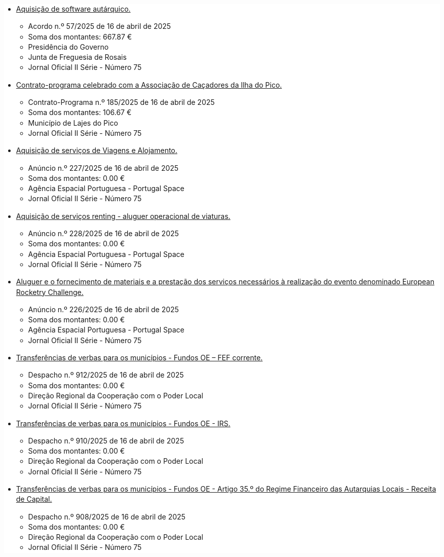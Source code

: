 * [Aquisição de software autárquico.](https://jo.azores.gov.pt/#/ato/7b0d8af4-fab8-4582-9c4a-f6d90e07b1f6)
  * Acordo n.º 57/2025 de 16 de abril de 2025
  * Soma dos montantes: 667.87 €
  * Presidência do Governo
  * Junta de Freguesia de Rosais
  * Jornal Oficial II Série - Número 75

* [Contrato-programa celebrado com a Associação de Caçadores da Ilha do Pico.](https://jo.azores.gov.pt/#/ato/0adec523-a545-43ba-8ae3-6fdb810fa5b1)
  * Contrato-Programa n.º 185/2025 de 16 de abril de 2025
  * Soma dos montantes: 106.67 €
  * Município de Lajes do Pico
  * Jornal Oficial II Série - Número 75

* [Aquisição de serviços de Viagens e Alojamento.](https://jo.azores.gov.pt/#/ato/a921ba2a-5f3e-4089-9306-8706bd251ac5)
  * Anúncio n.º 227/2025 de 16 de abril de 2025
  * Soma dos montantes: 0.00 €
  * Agência Espacial Portuguesa - Portugal Space
  * Jornal Oficial II Série - Número 75

* [Aquisição de serviços renting - aluguer operacional de viaturas.](https://jo.azores.gov.pt/#/ato/800bc754-c73d-4232-b000-b09fcf42b562)
  * Anúncio n.º 228/2025 de 16 de abril de 2025
  * Soma dos montantes: 0.00 €
  * Agência Espacial Portuguesa - Portugal Space
  * Jornal Oficial II Série - Número 75

* [Aluguer e o fornecimento de materiais e a prestação dos serviços necessários à realização do evento denominado European Rocketry Challenge.](https://jo.azores.gov.pt/#/ato/ceeb0115-36b8-40c5-9d63-a1cfd12f4eaa)
  * Anúncio n.º 226/2025 de 16 de abril de 2025
  * Soma dos montantes: 0.00 €
  * Agência Espacial Portuguesa - Portugal Space
  * Jornal Oficial II Série - Número 75

* [Transferências de verbas para os municípios - Fundos OE – FEF corrente.](https://jo.azores.gov.pt/#/ato/31c25f1e-cbf2-452c-a3b1-d25a6d5d0252)
  * Despacho n.º 912/2025 de 16 de abril de 2025
  * Soma dos montantes: 0.00 €
  * Direção Regional da Cooperação com o Poder Local
  * Jornal Oficial II Série - Número 75

* [Transferências de verbas para os municípios - Fundos OE - IRS.](https://jo.azores.gov.pt/#/ato/68ee7043-8e5b-430d-8548-a20433510399)
  * Despacho n.º 910/2025 de 16 de abril de 2025
  * Soma dos montantes: 0.00 €
  * Direção Regional da Cooperação com o Poder Local
  * Jornal Oficial II Série - Número 75

* [Transferências de verbas para os municípios - Fundos OE - Artigo 35.º do Regime Financeiro das Autarquias Locais - Receita de Capital.](https://jo.azores.gov.pt/#/ato/47e5f96b-d3d4-4bf6-982b-14de1a5c6cb1)
  * Despacho n.º 908/2025 de 16 de abril de 2025
  * Soma dos montantes: 0.00 €
  * Direção Regional da Cooperação com o Poder Local
  * Jornal Oficial II Série - Número 75
